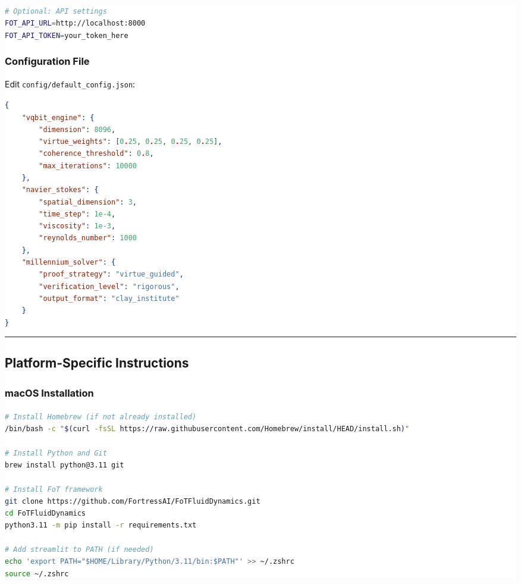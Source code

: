 ```bash
# Optional: API settings
FOT_API_URL=http://localhost:8000
FOT_API_TOKEN=your_token_here
```

### Configuration File

Edit `config/default_config.json`:
```json
{
    "vqbit_engine": {
        "dimension": 8096,
        "virtue_weights": [0.25, 0.25, 0.25, 0.25],
        "coherence_threshold": 0.8,
        "max_iterations": 10000
    },
    "navier_stokes": {
        "spatial_dimension": 3,
        "time_step": 1e-4,
        "viscosity": 1e-3,
        "reynolds_number": 1000
    },
    "millennium_solver": {
        "proof_strategy": "virtue_guided",
        "verification_level": "rigorous",
        "output_format": "clay_institute"
    }
}
```

---

## Platform-Specific Instructions

### macOS Installation

```bash
# Install Homebrew (if not already installed)
/bin/bash -c "$(curl -fsSL https://raw.githubusercontent.com/Homebrew/install/HEAD/install.sh)"

# Install Python and Git
brew install python@3.11 git

# Install FoT framework
git clone https://github.com/FortressAI/FoTFluidDynamics.git
cd FoTFluidDynamics
python3.11 -m pip install -r requirements.txt

# Add streamlit to PATH (if needed)
echo 'export PATH="$HOME/Library/Python/3.11/bin:$PATH"' >> ~/.zshrc
source ~/.zshrc
```
